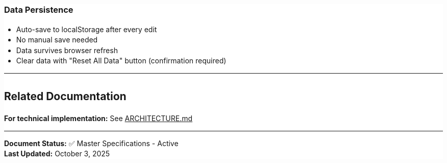 ### Data Persistence

- Auto-save to localStorage after every edit
- No manual save needed
- Data survives browser refresh
- Clear data with "Reset All Data" button (confirmation required)

---

## Related Documentation

**For technical implementation:** See [ARCHITECTURE.md](./ARCHITECTURE.md)

---

**Document Status:** ✅ Master Specifications - Active  
**Last Updated:** October 3, 2025